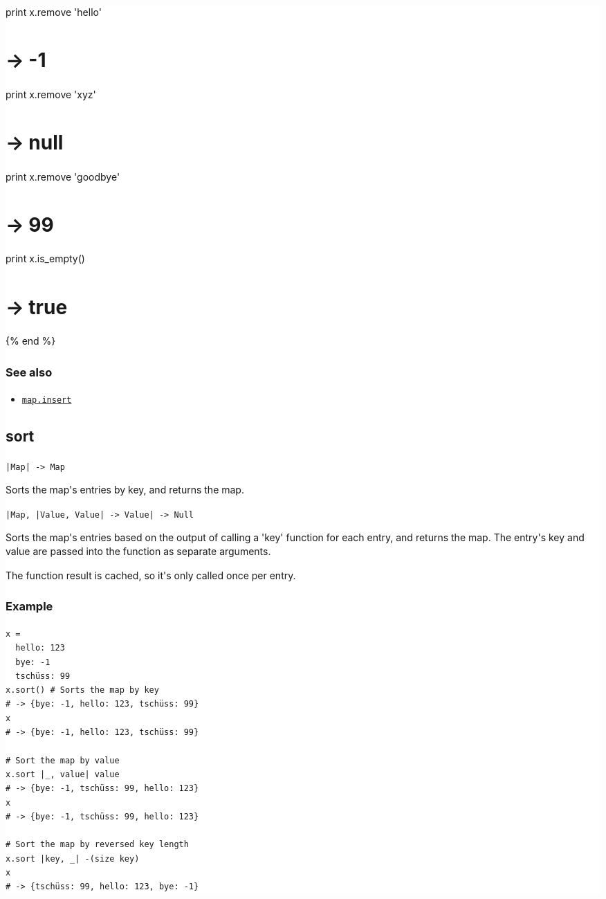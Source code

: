 print x.remove 'hello'
# -> -1

print x.remove 'xyz'
# -> null

print x.remove 'goodbye'
# -> 99

print x.is_empty()
# -> true

{% end %}
### See also

* [`map.insert`](#insert)

## sort

````kototype
|Map| -> Map
````

Sorts the map's entries by key, and returns the map.

````kototype
|Map, |Value, Value| -> Value| -> Null
````

Sorts the map's entries based on the output of calling a 'key' function for each
entry, and returns the map. The entry's key and value are passed into the
function as separate arguments.

The function result is cached, so it's only called once per entry.

### Example

````koto
x =
  hello: 123
  bye: -1
  tschüss: 99
x.sort() # Sorts the map by key
# -> {bye: -1, hello: 123, tschüss: 99}
x
# -> {bye: -1, hello: 123, tschüss: 99}

# Sort the map by value
x.sort |_, value| value 
# -> {bye: -1, tschüss: 99, hello: 123}
x
# -> {bye: -1, tschüss: 99, hello: 123}

# Sort the map by reversed key length
x.sort |key, _| -(size key)
x
# -> {tschüss: 99, hello: 123, bye: -1}
````
